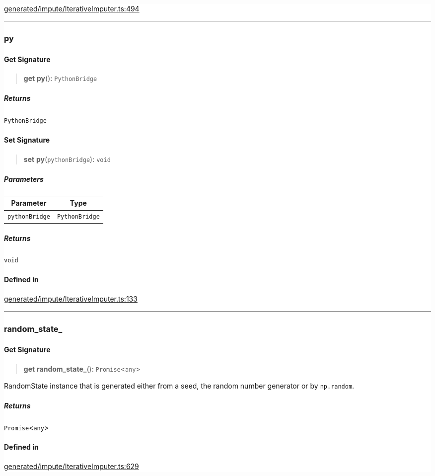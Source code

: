 [generated/impute/IterativeImputer.ts:494](https://github.com/transitive-bullshit/scikit-learn-ts/blob/bab9a6d8b9738b16b8b9ba0b3f7cea1495d968d8/packages/sklearn/src/generated/impute/IterativeImputer.ts#L494)

***

### py

#### Get Signature

> **get** **py**(): `PythonBridge`

##### Returns

`PythonBridge`

#### Set Signature

> **set** **py**(`pythonBridge`): `void`

##### Parameters

| Parameter | Type |
| ------ | ------ |
| `pythonBridge` | `PythonBridge` |

##### Returns

`void`

#### Defined in

[generated/impute/IterativeImputer.ts:133](https://github.com/transitive-bullshit/scikit-learn-ts/blob/bab9a6d8b9738b16b8b9ba0b3f7cea1495d968d8/packages/sklearn/src/generated/impute/IterativeImputer.ts#L133)

***

### random\_state\_

#### Get Signature

> **get** **random\_state\_**(): `Promise`\<`any`\>

RandomState instance that is generated either from a seed, the random number generator or by `np.random`.

##### Returns

`Promise`\<`any`\>

#### Defined in

[generated/impute/IterativeImputer.ts:629](https://github.com/transitive-bullshit/scikit-learn-ts/blob/bab9a6d8b9738b16b8b9ba0b3f7cea1495d968d8/packages/sklearn/src/generated/impute/IterativeImputer.ts#L629)
